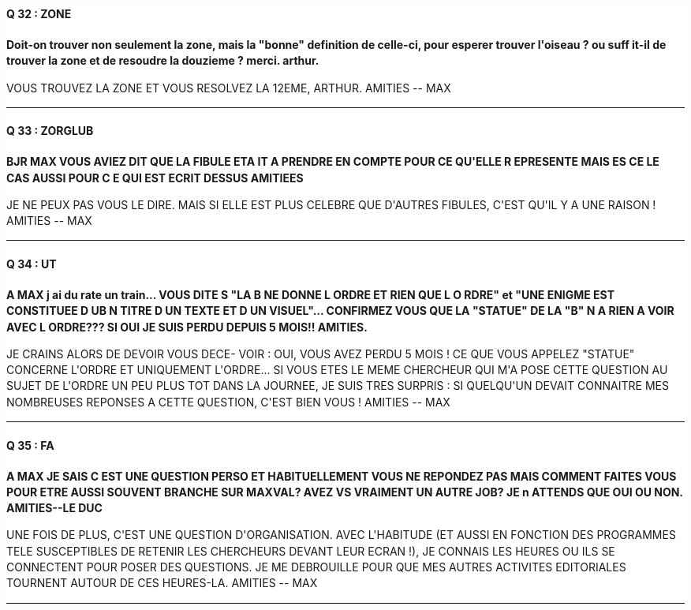 #### Q 32 : ZONE

**Doit-on trouver non seulement la zone,   mais la
"bonne" definition de celle-ci,   pour esperer trouver l'oiseau ? ou
suff it-il de trouver la zone et de resoudre  la douzieme ? merci.
arthur.**

VOUS TROUVEZ LA ZONE ET VOUS RESOLVEZ LA 12EME, ARTHUR. AMITIES -- MAX

---

#### Q 33 : ZORGLUB

**BJR MAX VOUS AVIEZ DIT QUE LA FIBULE ETA IT A PRENDRE
EN COMPTE POUR CE QU'ELLE R EPRESENTE MAIS ES CE LE CAS AUSSI POUR C E
QUI EST ECRIT DESSUS  AMITIEES**

JE NE PEUX PAS VOUS LE DIRE. MAIS SI ELLE EST PLUS CELEBRE QUE D'AUTRES FIBULES, C'EST QU'IL Y A UNE RAISON ! AMITIES -- MAX

---

#### Q 34 : UT

**A MAX j ai du rate un train... VOUS DITE S "LA B NE
DONNE L ORDRE ET RIEN QUE L O RDRE" et "UNE ENIGME EST CONSTITUEE D UB N
 TITRE D UN TEXTE ET D UN VISUEL"... CONFIRMEZ VOUS QUE LA "STATUE" DE
LA "B" N A RIEN A VOIR AVEC L ORDRE??? SI OUI   JE SUIS PERDU DEPUIS 5
MOIS!! AMITIES.**

JE CRAINS ALORS DE DEVOIR VOUS DECE- VOIR : OUI, VOUS
AVEZ PERDU 5 MOIS ! CE QUE VOUS APPELEZ "STATUE" CONCERNE L'ORDRE ET
UNIQUEMENT L'ORDRE... SI VOUS ETES LE MEME CHERCHEUR QUI M'A POSE CETTE
QUESTION AU SUJET DE L'ORDRE UN PEU PLUS TOT DANS LA JOURNEE, JE  SUIS
TRES SURPRIS : SI QUELQU'UN DEVAIT
CONNAITRE MES NOMBREUSES REPONSES A CETTE QUESTION, C'EST BIEN VOUS !
AMITIES -- MAX

---

#### Q 35 : FA

**A MAX JE SAIS C EST UNE QUESTION PERSO   ET
HABITUELLEMENT VOUS NE REPONDEZ PAS   MAIS COMMENT FAITES VOUS POUR ETRE
 AUSSI  SOUVENT BRANCHE SUR MAXVAL? AVEZ VS     VRAIMENT UN AUTRE JOB?
JE n ATTENDS QUE  OUI OU NON. AMITIES--LE DUC**

UNE FOIS DE PLUS, C'EST UNE QUESTION D'ORGANISATION.
AVEC L'HABITUDE (ET AUSSI EN FONCTION DES PROGRAMMES TELE SUSCEPTIBLES
DE RETENIR LES CHERCHEURS DEVANT LEUR ECRAN !), JE CONNAIS LES HEURES OU
 ILS SE CONNECTENT POUR POSER DES QUESTIONS. JE ME DEBROUILLE POUR QUE
MES AUTRES ACTIVITES EDITORIALES
TOURNENT AUTOUR DE CES HEURES-LA. AMITIES -- MAX

---
